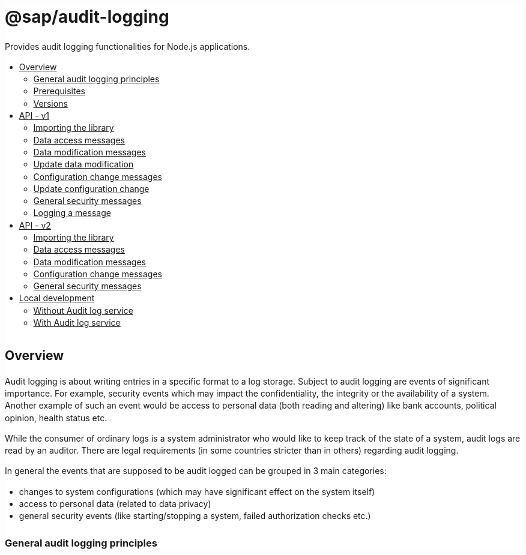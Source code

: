 # @sap/audit-logging

Provides audit logging functionalities for Node.js applications.



- [Overview](#overview)
  * [General audit logging principles](#general-audit-logging-principles)
  * [Prerequisites](#prerequisites)
  * [Versions](#versions)
- [API - v1](#api---v1)
  * [Importing the library](#importing-the-library)
  * [Data access messages](#data-access-messages)
  * [Data modification messages](#data-modification-messages)
  * [Update data modification](#update-data-modification)
  * [Configuration change messages](#configuration-change-messages)
  * [Update configuration change](#update-configuration-change)
  * [General security messages](#general-security-messages)
  * [Logging a message](#logging-a-message)
- [API - v2](#api---v2)
  * [Importing the library](#importing-the-library-1)
  * [Data access messages](#data-access-messages-1)
  * [Data modification messages](#data-modification-messages-1)
  * [Configuration change messages](#configuration-change-messages-1)
  * [General security messages](#general-security-messages-1)
- [Local development](#local-development)
  * [Without Audit log service](#without-audit-log-service)
  * [With Audit log service](#with-audit-log-service)



## Overview

Audit logging is about writing entries in a specific format to a log storage. Subject to audit logging are events of significant importance.
For example, security events which may impact the confidentiality, the integrity or the availability of a system.
Another example of such an event would be access to personal data (both reading and altering) like bank accounts, political opinion,
health status etc.

While the consumer of ordinary logs is a system administrator who would like to keep track of the state of a system,
audit logs are read by an auditor. There are legal requirements (in some countries stricter than in others) regarding audit logging.

In general the events that are supposed to be audit logged can be grouped in 3 main categories:
- changes to system configurations (which may have significant effect on the system itself)
- access to personal data (related to data privacy)
- general security events (like starting/stopping a system, failed authorization checks etc.)


### General audit logging principles
